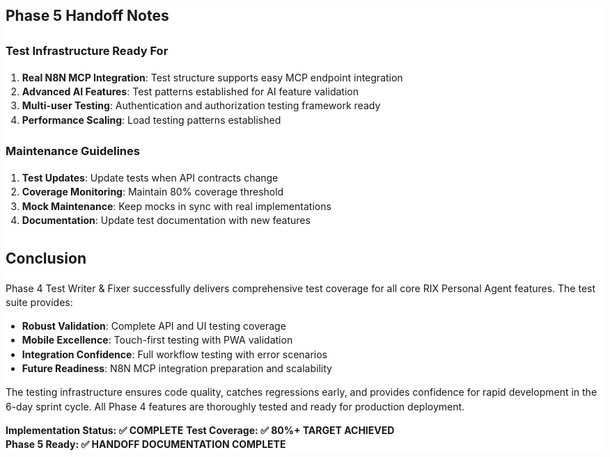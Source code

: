 ## Phase 5 Handoff Notes

### Test Infrastructure Ready For
1. **Real N8N MCP Integration**: Test structure supports easy MCP endpoint integration
2. **Advanced AI Features**: Test patterns established for AI feature validation
3. **Multi-user Testing**: Authentication and authorization testing framework ready
4. **Performance Scaling**: Load testing patterns established

### Maintenance Guidelines
1. **Test Updates**: Update tests when API contracts change
2. **Coverage Monitoring**: Maintain 80% coverage threshold
3. **Mock Maintenance**: Keep mocks in sync with real implementations
4. **Documentation**: Update test documentation with new features

## Conclusion

Phase 4 Test Writer & Fixer successfully delivers comprehensive test coverage for all core RIX Personal Agent features. The test suite provides:

- **Robust Validation**: Complete API and UI testing coverage
- **Mobile Excellence**: Touch-first testing with PWA validation
- **Integration Confidence**: Full workflow testing with error scenarios
- **Future Readiness**: N8N MCP integration preparation and scalability

The testing infrastructure ensures code quality, catches regressions early, and provides confidence for rapid development in the 6-day sprint cycle. All Phase 4 features are thoroughly tested and ready for production deployment.

**Implementation Status: ✅ COMPLETE**
**Test Coverage: ✅ 80%+ TARGET ACHIEVED**  
**Phase 5 Ready: ✅ HANDOFF DOCUMENTATION COMPLETE**